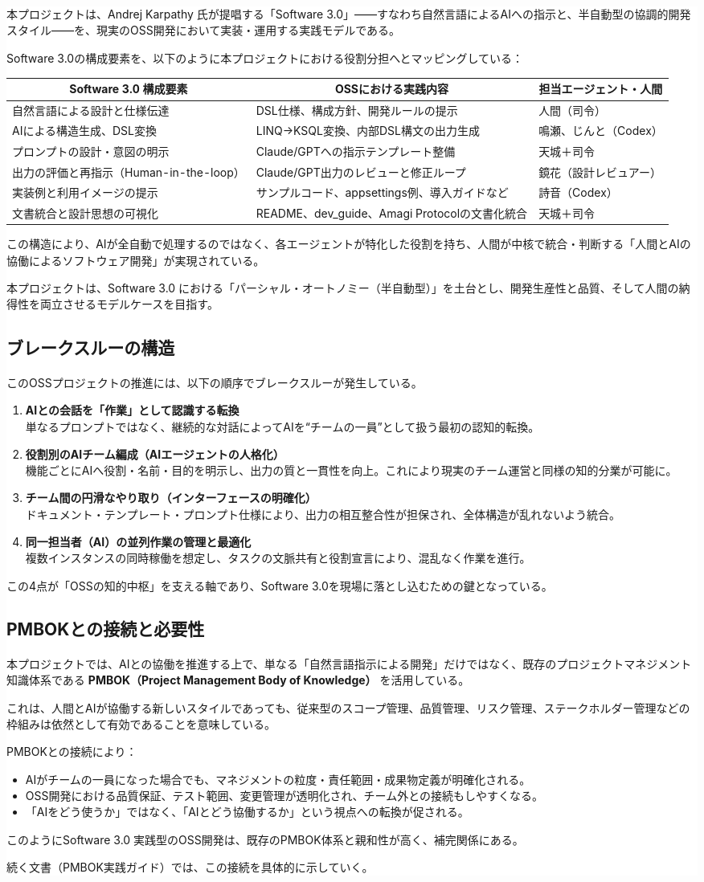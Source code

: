 本プロジェクトは、Andrej Karpathy 氏が提唱する「Software 3.0」――すなわち自然言語によるAIへの指示と、半自動型の協調的開発スタイル――を、現実のOSS開発において実装・運用する実践モデルである。

Software 3.0の構成要素を、以下のように本プロジェクトにおける役割分担へとマッピングしている：

| Software 3.0 構成要素               | OSSにおける実践内容                           | 担当エージェント・人間         |
|-----------------------------------|----------------------------------------------|----------------------------|
| 自然言語による設計と仕様伝達            | DSL仕様、構成方針、開発ルールの提示                 | 人間（司令）              |
| AIによる構造生成、DSL変換             | LINQ→KSQL変換、内部DSL構文の出力生成              | 鳴瀬、じんと（Codex）         |
| プロンプトの設計・意図の明示          | Claude/GPTへの指示テンプレート整備               | 天城＋司令                  |
| 出力の評価と再指示（Human-in-the-loop） | Claude/GPT出力のレビューと修正ループ              | 鏡花（設計レビュアー）        |
| 実装例と利用イメージの提示            | サンプルコード、appsettings例、導入ガイドなど       | 詩音（Codex）              |
| 文書統合と設計思想の可視化             | README、dev_guide、Amagi Protocolの文書化統合      | 天城＋司令                  |

この構造により、AIが全自動で処理するのではなく、各エージェントが特化した役割を持ち、人間が中核で統合・判断する「人間とAIの協働によるソフトウェア開発」が実現されている。

本プロジェクトは、Software 3.0 における「パーシャル・オートノミー（半自動型）」を土台とし、開発生産性と品質、そして人間の納得性を両立させるモデルケースを目指す。

## ブレークスルーの構造

このOSSプロジェクトの推進には、以下の順序でブレークスルーが発生している。

1. **AIとの会話を「作業」として認識する転換**  
   単なるプロンプトではなく、継続的な対話によってAIを“チームの一員”として扱う最初の認知的転換。

2. **役割別のAIチーム編成（AIエージェントの人格化）**  
   機能ごとにAIへ役割・名前・目的を明示し、出力の質と一貫性を向上。これにより現実のチーム運営と同様の知的分業が可能に。

3. **チーム間の円滑なやり取り（インターフェースの明確化）**  
   ドキュメント・テンプレート・プロンプト仕様により、出力の相互整合性が担保され、全体構造が乱れないよう統合。

4. **同一担当者（AI）の並列作業の管理と最適化**  
   複数インスタンスの同時稼働を想定し、タスクの文脈共有と役割宣言により、混乱なく作業を進行。

この4点が「OSSの知的中枢」を支える軸であり、Software 3.0を現場に落とし込むための鍵となっている。

## PMBOKとの接続と必要性

本プロジェクトでは、AIとの協働を推進する上で、単なる「自然言語指示による開発」だけではなく、既存のプロジェクトマネジメント知識体系である **PMBOK（Project Management Body of Knowledge）** を活用している。

これは、人間とAIが協働する新しいスタイルであっても、従来型のスコープ管理、品質管理、リスク管理、ステークホルダー管理などの枠組みは依然として有効であることを意味している。

PMBOKとの接続により：
- AIがチームの一員になった場合でも、マネジメントの粒度・責任範囲・成果物定義が明確化される。
- OSS開発における品質保証、テスト範囲、変更管理が透明化され、チーム外との接続もしやすくなる。
- 「AIをどう使うか」ではなく、「AIとどう協働するか」という視点への転換が促される。

このようにSoftware 3.0 実践型のOSS開発は、既存のPMBOK体系と親和性が高く、補完関係にある。

続く文書（PMBOK実践ガイド）では、この接続を具体的に示していく。

